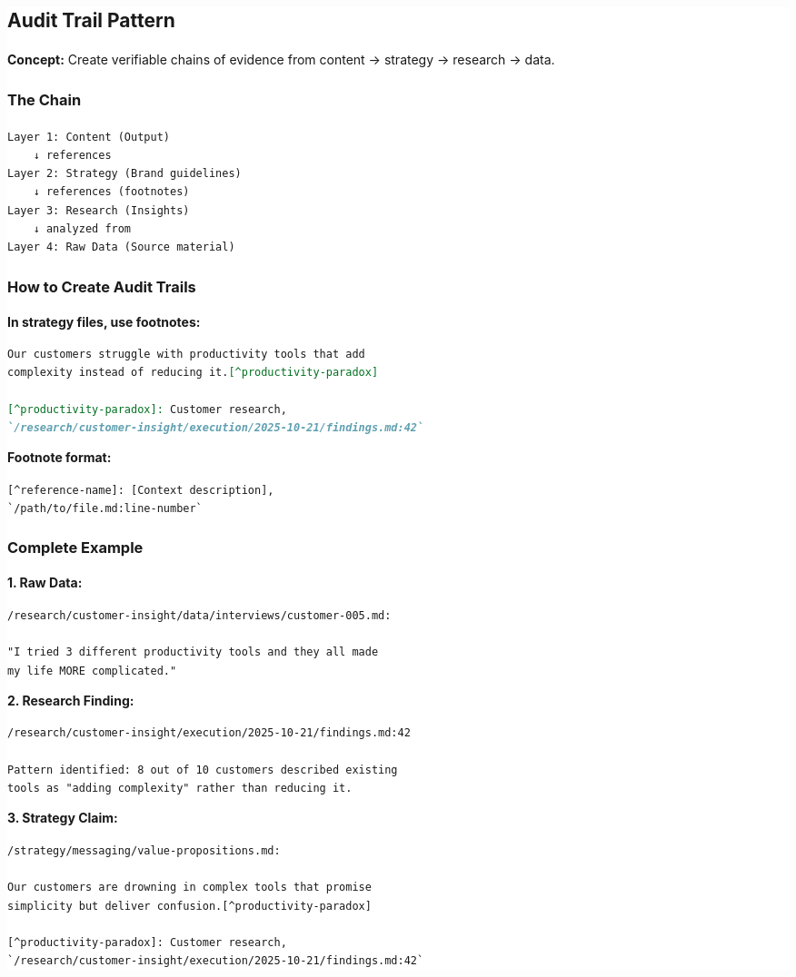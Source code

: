 
## Audit Trail Pattern

**Concept:** Create verifiable chains of evidence from content → strategy → research → data.

### The Chain

```
Layer 1: Content (Output)
    ↓ references
Layer 2: Strategy (Brand guidelines)
    ↓ references (footnotes)
Layer 3: Research (Insights)
    ↓ analyzed from
Layer 4: Raw Data (Source material)
```

### How to Create Audit Trails

**In strategy files, use footnotes:**
```markdown
Our customers struggle with productivity tools that add
complexity instead of reducing it.[^productivity-paradox]

[^productivity-paradox]: Customer research,
`/research/customer-insight/execution/2025-10-21/findings.md:42`
```

**Footnote format:**
```
[^reference-name]: [Context description],
`/path/to/file.md:line-number`
```

### Complete Example

**1. Raw Data:**
```
/research/customer-insight/data/interviews/customer-005.md:

"I tried 3 different productivity tools and they all made
my life MORE complicated."
```

**2. Research Finding:**
```
/research/customer-insight/execution/2025-10-21/findings.md:42

Pattern identified: 8 out of 10 customers described existing
tools as "adding complexity" rather than reducing it.
```

**3. Strategy Claim:**
```
/strategy/messaging/value-propositions.md:

Our customers are drowning in complex tools that promise
simplicity but deliver confusion.[^productivity-paradox]

[^productivity-paradox]: Customer research,
`/research/customer-insight/execution/2025-10-21/findings.md:42`
```


[^productivity-paradox]: Customer research (William),
